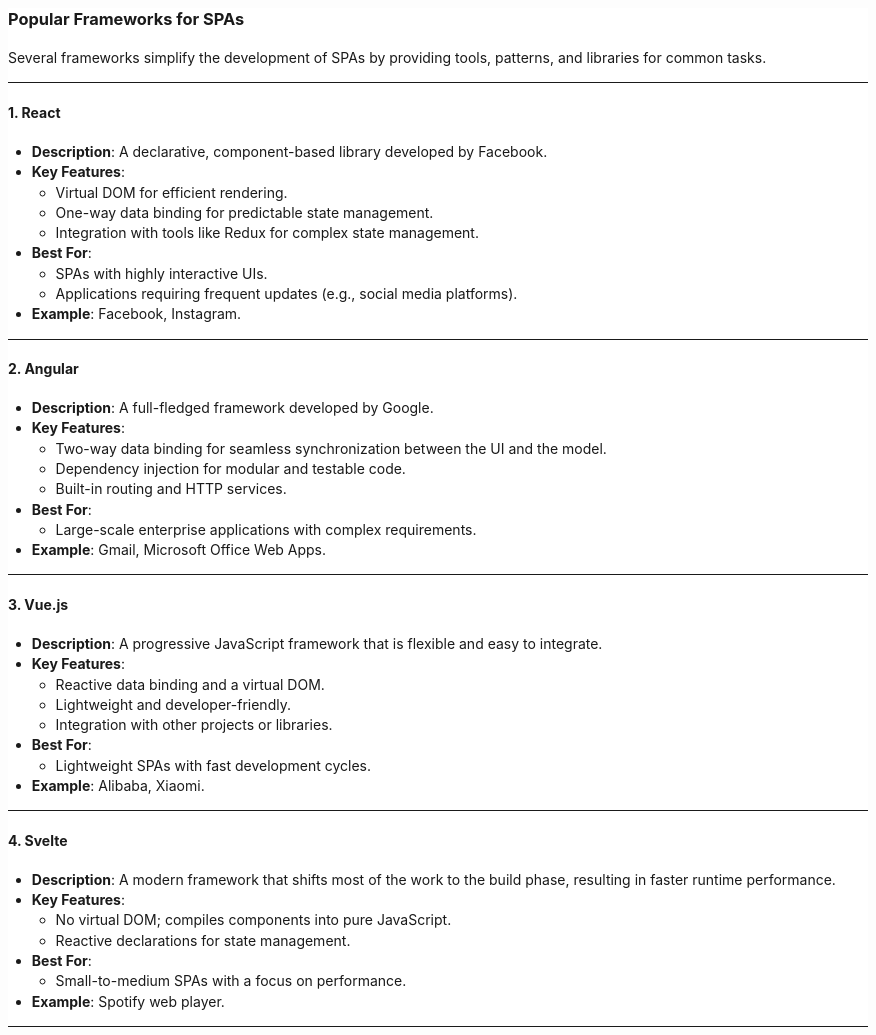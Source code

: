 
### **Popular Frameworks for SPAs**

Several frameworks simplify the development of SPAs by providing tools, patterns, and libraries for common tasks.

---

#### **1. React**
- **Description**: A declarative, component-based library developed by Facebook.
- **Key Features**:
  - Virtual DOM for efficient rendering.
  - One-way data binding for predictable state management.
  - Integration with tools like Redux for complex state management.
- **Best For**:
  - SPAs with highly interactive UIs.
  - Applications requiring frequent updates (e.g., social media platforms).
- **Example**: Facebook, Instagram.

---

#### **2. Angular**
- **Description**: A full-fledged framework developed by Google.
- **Key Features**:
  - Two-way data binding for seamless synchronization between the UI and the model.
  - Dependency injection for modular and testable code.
  - Built-in routing and HTTP services.
- **Best For**:
  - Large-scale enterprise applications with complex requirements.
- **Example**: Gmail, Microsoft Office Web Apps.

---

#### **3. Vue.js**
- **Description**: A progressive JavaScript framework that is flexible and easy to integrate.
- **Key Features**:
  - Reactive data binding and a virtual DOM.
  - Lightweight and developer-friendly.
  - Integration with other projects or libraries.
- **Best For**:
  - Lightweight SPAs with fast development cycles.
- **Example**: Alibaba, Xiaomi.

---

#### **4. Svelte**
- **Description**: A modern framework that shifts most of the work to the build phase, resulting in faster runtime performance.
- **Key Features**:
  - No virtual DOM; compiles components into pure JavaScript.
  - Reactive declarations for state management.
- **Best For**:
  - Small-to-medium SPAs with a focus on performance.
- **Example**: Spotify web player.

---